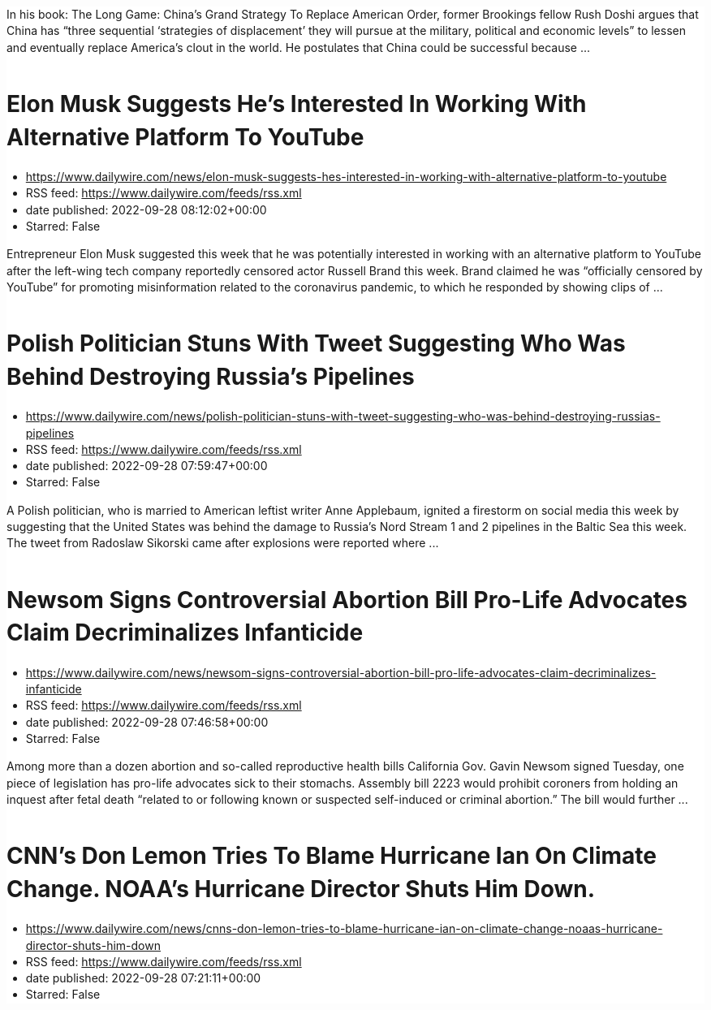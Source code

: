 In his book: The Long Game: China’s Grand Strategy To Replace American Order, former Brookings fellow Rush Doshi argues that China has “three sequential ‘strategies of displacement’ they will pursue at the military, political and economic levels” to lessen and eventually replace America’s clout in the world. He postulates that China could be successful because ...

# Elon Musk Suggests He’s Interested In Working With Alternative Platform To YouTube
 - https://www.dailywire.com/news/elon-musk-suggests-hes-interested-in-working-with-alternative-platform-to-youtube
 - RSS feed: https://www.dailywire.com/feeds/rss.xml
 - date published: 2022-09-28 08:12:02+00:00
 - Starred: False

Entrepreneur Elon Musk suggested this week that he was potentially interested in working with an alternative platform to YouTube after the left-wing tech company reportedly censored actor Russell Brand this week. Brand claimed he was &#8220;officially censored by YouTube&#8221; for promoting misinformation related to the coronavirus pandemic, to which he responded by showing clips of ...

# Polish Politician Stuns With Tweet Suggesting Who Was Behind Destroying Russia’s Pipelines
 - https://www.dailywire.com/news/polish-politician-stuns-with-tweet-suggesting-who-was-behind-destroying-russias-pipelines
 - RSS feed: https://www.dailywire.com/feeds/rss.xml
 - date published: 2022-09-28 07:59:47+00:00
 - Starred: False

A Polish politician, who is married to American leftist writer Anne Applebaum, ignited a firestorm on social media this week by suggesting that the United States was behind the damage to Russia&#8217;s Nord Stream 1 and 2 pipelines in the Baltic Sea this week. The tweet from Radoslaw Sikorski came after explosions were reported where ...

# Newsom Signs Controversial Abortion Bill Pro-Life Advocates Claim Decriminalizes Infanticide
 - https://www.dailywire.com/news/newsom-signs-controversial-abortion-bill-pro-life-advocates-claim-decriminalizes-infanticide
 - RSS feed: https://www.dailywire.com/feeds/rss.xml
 - date published: 2022-09-28 07:46:58+00:00
 - Starred: False

Among more than a dozen abortion and so-called reproductive health bills California Gov. Gavin Newsom signed Tuesday, one piece of legislation has pro-life advocates sick to their stomachs. Assembly bill 2223 would prohibit coroners from holding an inquest after fetal death “related to or following known or suspected self-induced or criminal abortion.” The bill would further ...

# CNN’s Don Lemon Tries To Blame Hurricane Ian On Climate Change. NOAA’s Hurricane Director Shuts Him Down.
 - https://www.dailywire.com/news/cnns-don-lemon-tries-to-blame-hurricane-ian-on-climate-change-noaas-hurricane-director-shuts-him-down
 - RSS feed: https://www.dailywire.com/feeds/rss.xml
 - date published: 2022-09-28 07:21:11+00:00
 - Starred: False
